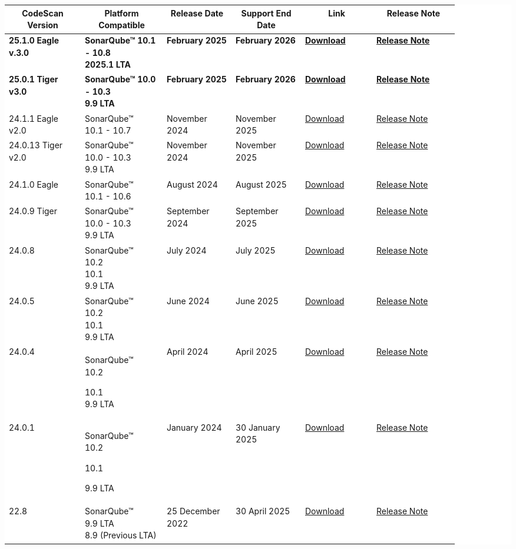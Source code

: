 <table data-full-width="false"><thead><tr><th width="115">CodeScan Version</th><th width="125">Platform Compatible</th><th width="103">Release Date</th><th width="104">Support End Date</th><th width="107">Link</th><th width="126">Release Note</th></tr></thead><tbody><tr><td><strong>25.1.0 Eagle</strong> <strong>v.3.0</strong></td><td><strong>SonarQube™ 10.1 - 10.8</strong><br><strong>2025.1 LTA</strong></td><td><strong>February 2025</strong></td><td><strong>February 2026</strong></td><td><a href="https://license.code-scan.com/index.php/download/login?path=sonar-salesforce-plugin-25.1.0.zip"><strong>Download</strong></a></td><td><a href="https://knowledgebase.autorabit.com/release-notes/release-notes/codescan-release-notes/on-premise-releases/eagle-edition/release-notes-25.1.0-eagle-3.0"><strong>Release Note</strong></a></td></tr><tr><td><strong>25.0.1 Tiger v3.0</strong> </td><td><strong>SonarQube™ 10.0 - 10.3</strong><br><strong>9.9 LTA</strong></td><td><strong>February 2025</strong></td><td><strong>February 2026</strong></td><td><a href="https://license.code-scan.com/index.php/download/login?path=sonar-salesforce-plugin-25.0.1.zip"><strong>Download</strong></a></td><td><a href="https://knowledgebase.autorabit.com/release-notes/release-notes/codescan-release-notes/on-premise-releases/tiger-edition/release-notes-25.0.1-tiger-3.0"><strong>Release Note</strong></a></td></tr><tr><td>24.1.1 Eagle v2.0</td><td>SonarQube™ <br>10.1 - 10.7 </td><td>November 2024</td><td>November 2025</td><td><a href="https://license.code-scan.com/index.php/download/login?path=sonar-salesforce-plugin-24.1.1.zip">Download</a></td><td><a href="https://knowledgebase.autorabit.com/overview/release-notes/codescan-release-notes/on-premise-releases/release-notes-24.1.1-eagle-2.0">Release Note</a></td></tr><tr><td>24.0.13 Tiger v2.0</td><td>SonarQube™ <br>10.0 - 10.3<br>9.9 LTA</td><td>November 2024</td><td>November 2025</td><td><a href="https://license.code-scan.com/index.php/download/login?path=sonar-salesforce-plugin-24.0.13.zip">Download</a></td><td><a href="https://knowledgebase.autorabit.com/overview/release-notes/codescan-release-notes/on-premise-releases/release-notes-24.0.13-tiger-2.0">Release Note</a></td></tr><tr><td>24.1.0 Eagle</td><td>SonarQube™ <br>10.1 - 10.6 </td><td>August 2024</td><td>August 2025</td><td><a href="https://license.code-scan.com/index.php/download/login?path=sonar-salesforce-plugin-24.1.0.zip">Download</a></td><td><a href="https://knowledgebase.autorabit.com/overview/release-notes/codescan-release-notes/on-premise-releases/release-notes-24.1.0-eagle#release-notes-self-hosted-on-prem-24.1.0-eagle-edition">Release Note</a></td></tr><tr><td>24.0.9 Tiger</td><td>SonarQube™ <br>10.0 - 10.3<br>9.9 LTA</td><td>September 2024</td><td>September 2025</td><td><a href="https://license.code-scan.com/index.php/download/sonar-salesforce-plugin-24.0.9.zip">Download</a></td><td><a href="https://knowledgebase.autorabit.com/overview/release-notes/codescan-release-notes/on-premise-releases/release-notes-24.0.9-tiger#release-notes-self-hosted-on-prem-24.0.9-tiger-edition">Release Note</a></td></tr><tr><td>24.0.8</td><td>SonarQube™ <br>10.2<br>10.1 <br>9.9 LTA</td><td>July 2024</td><td>July 2025</td><td><a href="https://license.code-scan.com/index.php/download/sonar-salesforce-plugin-24.0.8.zip">Download</a></td><td><a href="../../../release-notes/release-notes/codescan-release-notes/on-premise-releases/prior-editions/release-notes-24/release-notes-24.0.8.md">Release Note</a></td></tr><tr><td>24.0.5</td><td>SonarQube™ <br>10.2<br>10.1 <br>9.9 LTA</td><td>June 2024</td><td>June 2025</td><td><a href="https://license.code-scan.com/index.php/download/login?path=sonar-salesforce-plugin-24.0.5.zip">Download</a></td><td><a href="../../../release-notes/release-notes/codescan-release-notes/on-premise-releases/prior-editions/release-notes-24/release-notes-24.0.5.md">Release Note</a></td></tr><tr><td>24.0.4</td><td><p>SonarQube™ <br>10.2</p><p>10.1<br>9.9 LTA</p></td><td>April 2024</td><td>April 2025</td><td><a href="https://license.code-scan.com/index.php/download/login?path=sonar-salesforce-plugin-24.0.4.zip">Download</a></td><td><a href="../../../release-notes/release-notes/codescan-release-notes/on-premise-releases/prior-editions/release-notes-24/release-notes-24.0.4.md#release-notes-24.0.4">Release Note</a></td></tr><tr><td>24.0.1</td><td><p>SonarQube™ <br>10.2</p><p>10.1 </p><p>9.9 LTA</p></td><td>January 2024</td><td>30 January 2025</td><td><a href="https://license.code-scan.com/index.php/download/login?path=sonar-salesforce-plugin-24.0.1.zip">Download</a></td><td><a href="https://knowledgebase.autorabit.com/overview/release-notes/codescan-release-notes/on-premise-releases/release-notes-24.0.1">Release Note</a></td></tr><tr><td>22.8</td><td>SonarQube™<br>9.9 LTA<br>8.9 (Previous LTA)</td><td>25 December 2022</td><td>30 April 2025</td><td><a href="https://license.code-scan.com/index.php/download/login?path=sonar-salesforce-plugin-22.8.zip">Download</a></td><td><a href="https://knowledgebase.autorabit.com/codescan/docs/release-note-228">Release Note</a></td></tr></tbody></table>
